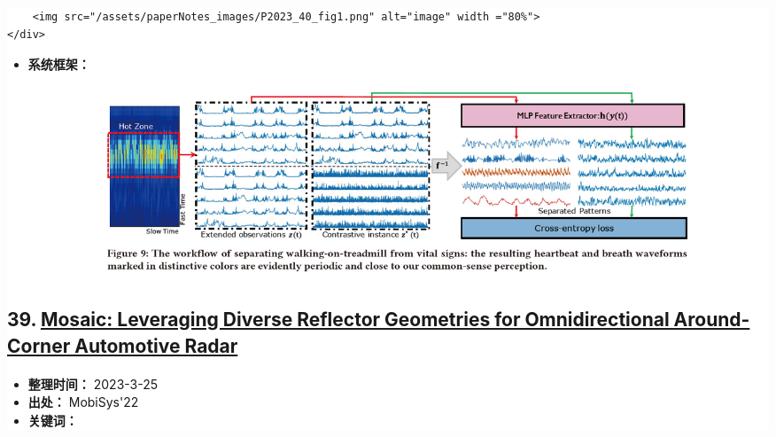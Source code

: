         <img src="/assets/paperNotes_images/P2023_40_fig1.png" alt="image" width ="80%">
    </div>
    
- **系统框架：**

    <div style="text-align:center">
        <img src="/assets/paperNotes_images/P2023_40_fig2.png" alt="image" width ="80%">
    </div> 




## 39. [Mosaic: Leveraging Diverse Reflector Geometries for Omnidirectional Around-Corner Automotive Radar](https://dl.acm.org/doi/10.1145/3498361.3538944)
- **整理时间：** 2023-3-25 
- **出处：** MobiSys'22
- **关键词：** 
